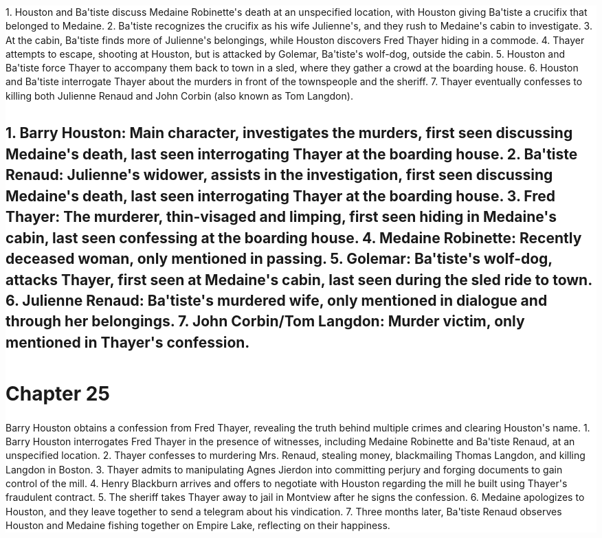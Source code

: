 <events>
1. Houston and Ba'tiste discuss Medaine Robinette's death at an unspecified location, with Houston giving Ba'tiste a crucifix that belonged to Medaine.
2. Ba'tiste recognizes the crucifix as his wife Julienne's, and they rush to Medaine's cabin to investigate.
3. At the cabin, Ba'tiste finds more of Julienne's belongings, while Houston discovers Fred Thayer hiding in a commode.
4. Thayer attempts to escape, shooting at Houston, but is attacked by Golemar, Ba'tiste's wolf-dog, outside the cabin.
5. Houston and Ba'tiste force Thayer to accompany them back to town in a sled, where they gather a crowd at the boarding house.
6. Houston and Ba'tiste interrogate Thayer about the murders in front of the townspeople and the sheriff.
7. Thayer eventually confesses to killing both Julienne Renaud and John Corbin (also known as Tom Langdon).
</events>

<characters>1. Barry Houston: Main character, investigates the murders, first seen discussing Medaine's death, last seen interrogating Thayer at the boarding house.
2. Ba'tiste Renaud: Julienne's widower, assists in the investigation, first seen discussing Medaine's death, last seen interrogating Thayer at the boarding house.
3. Fred Thayer: The murderer, thin-visaged and limping, first seen hiding in Medaine's cabin, last seen confessing at the boarding house.
4. Medaine Robinette: Recently deceased woman, only mentioned in passing.
5. Golemar: Ba'tiste's wolf-dog, attacks Thayer, first seen at Medaine's cabin, last seen during the sled ride to town.
6. Julienne Renaud: Ba'tiste's murdered wife, only mentioned in dialogue and through her belongings.
7. John Corbin/Tom Langdon: Murder victim, only mentioned in Thayer's confession.</characters>
----------------
# Chapter 25
<synopsis>
Barry Houston obtains a confession from Fred Thayer, revealing the truth behind multiple crimes and clearing Houston's name.
</synopsis>

<events>
1. Barry Houston interrogates Fred Thayer in the presence of witnesses, including Medaine Robinette and Ba'tiste Renaud, at an unspecified location.
2. Thayer confesses to murdering Mrs. Renaud, stealing money, blackmailing Thomas Langdon, and killing Langdon in Boston.
3. Thayer admits to manipulating Agnes Jierdon into committing perjury and forging documents to gain control of the mill.
4. Henry Blackburn arrives and offers to negotiate with Houston regarding the mill he built using Thayer's fraudulent contract.
5. The sheriff takes Thayer away to jail in Montview after he signs the confession.
6. Medaine apologizes to Houston, and they leave together to send a telegram about his vindication.
7. Three months later, Ba'tiste Renaud observes Houston and Medaine fishing together on Empire Lake, reflecting on their happiness.
</events>
